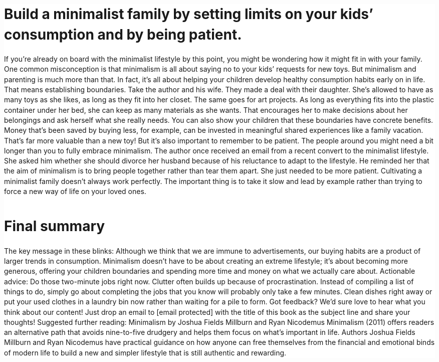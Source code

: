 # Build a minimalist family by setting limits on your kids’ consumption and by being patient.
If you’re already on board with the minimalist lifestyle by this point, you might be wondering how it might fit in with your family.
One common misconception is that minimalism is all about saying no to your kids’ requests for new toys. But minimalism and parenting is much more than that. In fact, it’s all about helping your children develop healthy consumption habits early on in life. That means establishing boundaries.
Take the author and his wife. They made a deal with their daughter. She’s allowed to have as many toys as she likes, as long as they fit into her closet. The same goes for art projects. As long as everything fits into the plastic container under her bed, she can keep as many materials as she wants. That encourages her to make decisions about her belongings and ask herself what she really needs.
You can also show your children that these boundaries have concrete benefits. Money that’s been saved by buying less, for example, can be invested in meaningful shared experiences like a family vacation. That’s far more valuable than a new toy!
But it’s also important to remember to be patient. The people around you might need a bit longer than you to fully embrace minimalism.
The author once received an email from a recent convert to the minimalist lifestyle. She asked him whether she should divorce her husband because of his reluctance to adapt to the lifestyle. He reminded her that the aim of minimalism is to bring people together rather than tear them apart. She just needed to be more patient.
Cultivating a minimalist family doesn’t always work perfectly. The important thing is to take it slow and lead by example rather than trying to force a new way of life on your loved ones.

# Final summary
The key message in these blinks:
Although we think that we are immune to advertisements, our buying habits are a product of larger trends in consumption. Minimalism doesn’t have to be about creating an extreme lifestyle; it’s about becoming more generous, offering your children boundaries and spending more time and money on what we actually care about.
Actionable advice:
Do those two-minute jobs right now. 
Clutter often builds up because of procrastination. Instead of compiling a list of things to do, simply go about completing the jobs that you know will probably only take a few minutes. Clean dishes right away or put your used clothes in a laundry bin now rather than waiting for a pile to form.
Got feedback?
We’d sure love to hear what you think about our content! Just drop an email to [email protected] with the title of this book as the subject line and share your thoughts!
Suggested further reading: Minimalism by Joshua Fields Millburn and Ryan Nicodemus
Minimalism (2011) offers readers an alternative path that avoids nine-to-five drudgery and helps them focus on what’s important in life. Authors Joshua Fields Millburn and Ryan Nicodemus have practical guidance on how anyone can free themselves from the financial and emotional binds of modern life to build a new and simpler lifestyle that is still authentic and rewarding.

